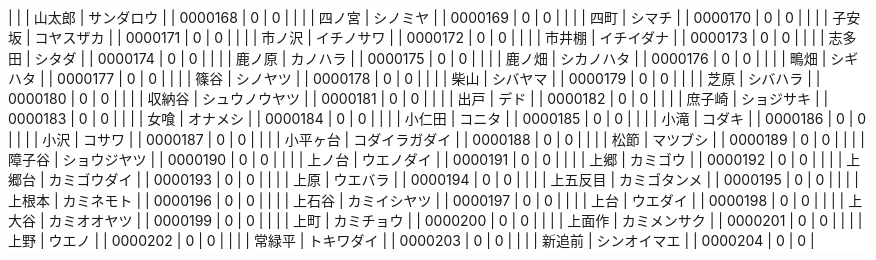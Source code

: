 |  |  | 山太郎 | サンダロウ |  | 0000168 | 0 | 0 |
|  |  | 四ノ宮 | シノミヤ |  | 0000169 | 0 | 0 |
|  |  | 四町 | シマチ |  | 0000170 | 0 | 0 |
|  |  | 子安坂 | コヤスザカ |  | 0000171 | 0 | 0 |
|  |  | 市ノ沢 | イチノサワ |  | 0000172 | 0 | 0 |
|  |  | 市井棚 | イチイダナ |  | 0000173 | 0 | 0 |
|  |  | 志多田 | シタダ |  | 0000174 | 0 | 0 |
|  |  | 鹿ノ原 | カノハラ |  | 0000175 | 0 | 0 |
|  |  | 鹿ノ畑 | シカノハタ |  | 0000176 | 0 | 0 |
|  |  | 鴫畑 | シギハタ |  | 0000177 | 0 | 0 |
|  |  | 篠谷 | シノヤツ |  | 0000178 | 0 | 0 |
|  |  | 柴山 | シバヤマ |  | 0000179 | 0 | 0 |
|  |  | 芝原 | シバハラ |  | 0000180 | 0 | 0 |
|  |  | 収納谷 | シュウノウヤツ |  | 0000181 | 0 | 0 |
|  |  | 出戸 | デド |  | 0000182 | 0 | 0 |
|  |  | 庶子崎 | ショジサキ |  | 0000183 | 0 | 0 |
|  |  | 女喰 | オナメシ |  | 0000184 | 0 | 0 |
|  |  | 小仁田 | コニタ |  | 0000185 | 0 | 0 |
|  |  | 小滝 | コダキ |  | 0000186 | 0 | 0 |
|  |  | 小沢 | コサワ |  | 0000187 | 0 | 0 |
|  |  | 小平ヶ台 | コダイラガダイ |  | 0000188 | 0 | 0 |
|  |  | 松節 | マツブシ |  | 0000189 | 0 | 0 |
|  |  | 障子谷 | ショウジヤツ |  | 0000190 | 0 | 0 |
|  |  | 上ノ台 | ウエノダイ |  | 0000191 | 0 | 0 |
|  |  | 上郷 | カミゴウ |  | 0000192 | 0 | 0 |
|  |  | 上郷台 | カミゴウダイ |  | 0000193 | 0 | 0 |
|  |  | 上原 | ウエバラ |  | 0000194 | 0 | 0 |
|  |  | 上五反目 | カミゴタンメ |  | 0000195 | 0 | 0 |
|  |  | 上根本 | カミネモト |  | 0000196 | 0 | 0 |
|  |  | 上石谷 | カミイシヤツ |  | 0000197 | 0 | 0 |
|  |  | 上台 | ウエダイ |  | 0000198 | 0 | 0 |
|  |  | 上大谷 | カミオオヤツ |  | 0000199 | 0 | 0 |
|  |  | 上町 | カミチョウ |  | 0000200 | 0 | 0 |
|  |  | 上面作 | カミメンサク |  | 0000201 | 0 | 0 |
|  |  | 上野 | ウエノ |  | 0000202 | 0 | 0 |
|  |  | 常緑平 | トキワダイ |  | 0000203 | 0 | 0 |
|  |  | 新追前 | シンオイマエ |  | 0000204 | 0 | 0 |